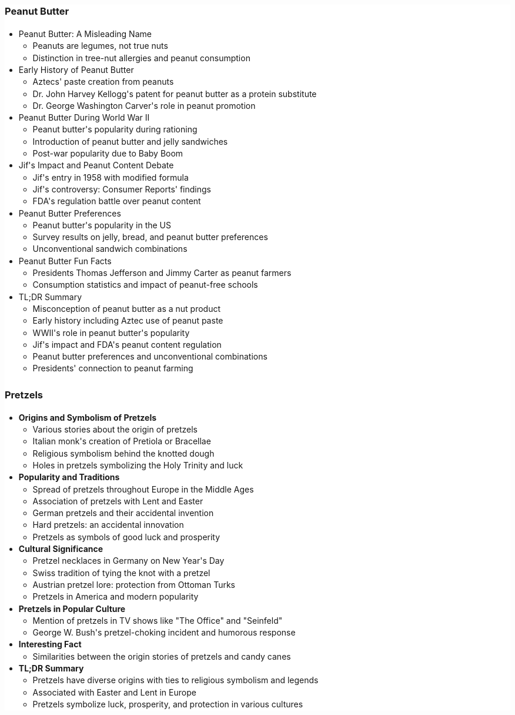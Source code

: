 ### Peanut Butter
- Peanut Butter: A Misleading Name
  - Peanuts are legumes, not true nuts
  - Distinction in tree-nut allergies and peanut consumption
- Early History of Peanut Butter
  - Aztecs' paste creation from peanuts
  - Dr. John Harvey Kellogg's patent for peanut butter as a protein substitute
  - Dr. George Washington Carver's role in peanut promotion
- Peanut Butter During World War II
  - Peanut butter's popularity during rationing
  - Introduction of peanut butter and jelly sandwiches
  - Post-war popularity due to Baby Boom
- Jif's Impact and Peanut Content Debate
  - Jif's entry in 1958 with modified formula
  - Jif's controversy: Consumer Reports' findings
  - FDA's regulation battle over peanut content
- Peanut Butter Preferences
  - Peanut butter's popularity in the US
  - Survey results on jelly, bread, and peanut butter preferences
  - Unconventional sandwich combinations
- Peanut Butter Fun Facts
  - Presidents Thomas Jefferson and Jimmy Carter as peanut farmers
  - Consumption statistics and impact of peanut-free schools
- TL;DR Summary
  - Misconception of peanut butter as a nut product
  - Early history including Aztec use of peanut paste
  - WWII's role in peanut butter's popularity
  - Jif's impact and FDA's peanut content regulation
  - Peanut butter preferences and unconventional combinations
  - Presidents' connection to peanut farming

### Pretzels
- **Origins and Symbolism of Pretzels**
  - Various stories about the origin of pretzels
  - Italian monk's creation of Pretiola or Bracellae
  - Religious symbolism behind the knotted dough
  - Holes in pretzels symbolizing the Holy Trinity and luck
- **Popularity and Traditions**
  - Spread of pretzels throughout Europe in the Middle Ages
  - Association of pretzels with Lent and Easter
  - German pretzels and their accidental invention
  - Hard pretzels: an accidental innovation
  - Pretzels as symbols of good luck and prosperity
- **Cultural Significance**
  - Pretzel necklaces in Germany on New Year's Day
  - Swiss tradition of tying the knot with a pretzel
  - Austrian pretzel lore: protection from Ottoman Turks
  - Pretzels in America and modern popularity
- **Pretzels in Popular Culture**
  - Mention of pretzels in TV shows like "The Office" and "Seinfeld"
  - George W. Bush's pretzel-choking incident and humorous response
- **Interesting Fact**
  - Similarities between the origin stories of pretzels and candy canes
- **TL;DR Summary**
  - Pretzels have diverse origins with ties to religious symbolism and legends
  - Associated with Easter and Lent in Europe
  - Pretzels symbolize luck, prosperity, and protection in various cultures
